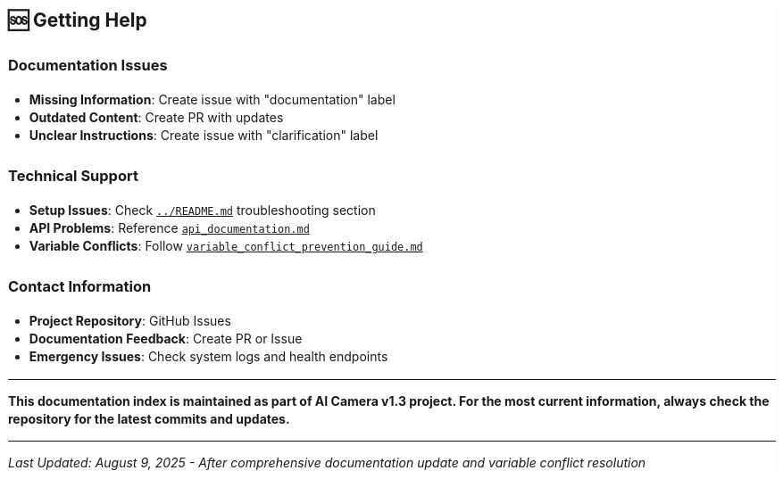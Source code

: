 
## 🆘 Getting Help

### Documentation Issues
- **Missing Information**: Create issue with "documentation" label
- **Outdated Content**: Create PR with updates
- **Unclear Instructions**: Create issue with "clarification" label

### Technical Support
- **Setup Issues**: Check [`../README.md`](../README.md) troubleshooting section
- **API Problems**: Reference [`api_documentation.md`](api_documentation.md)
- **Variable Conflicts**: Follow [`variable_conflict_prevention_guide.md`](variable_conflict_prevention_guide.md)

### Contact Information
- **Project Repository**: GitHub Issues
- **Documentation Feedback**: Create PR or Issue
- **Emergency Issues**: Check system logs and health endpoints

---

**This documentation index is maintained as part of AI Camera v1.3 project. For the most current information, always check the repository for the latest commits and updates.**

---

*Last Updated: August 9, 2025 - After comprehensive documentation update and variable conflict resolution*
